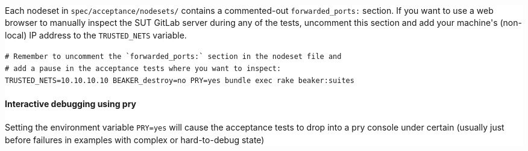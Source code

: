 Each nodeset in `spec/acceptance/nodesets/` contains a commented-out
`forwarded_ports:` section.  If you want to use a web browser to manually
inspect the SUT GitLab server during any of the tests, uncomment this section
and add your machine's (non-local) IP address to the `TRUSTED_NETS` variable.

```shell
# Remember to uncomment the `forwarded_ports:` section in the nodeset file and
# add a pause in the acceptance tests where you want to inspect:
TRUSTED_NETS=10.10.10.10 BEAKER_destroy=no PRY=yes bundle exec rake beaker:suites
```

#### Interactive debugging using pry

Setting the environment variable `PRY=yes` will cause the acceptance tests to
drop into a pry console under certain (usually just before failures in examples
with complex or hard-to-debug state)

